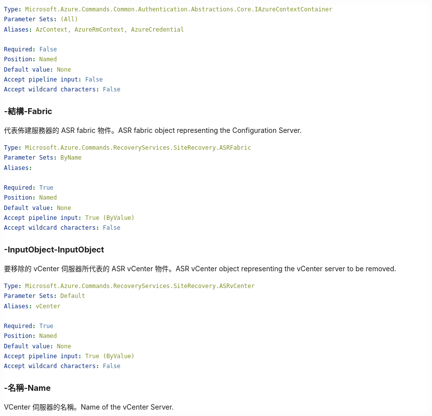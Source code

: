 ```yaml
Type: Microsoft.Azure.Commands.Common.Authentication.Abstractions.Core.IAzureContextContainer
Parameter Sets: (All)
Aliases: AzContext, AzureRmContext, AzureCredential

Required: False
Position: Named
Default value: None
Accept pipeline input: False
Accept wildcard characters: False
```

### <span data-ttu-id="1025f-119">-結構</span><span class="sxs-lookup"><span data-stu-id="1025f-119">-Fabric</span></span>
<span data-ttu-id="1025f-120">代表佈建服務器的 ASR fabric 物件。</span><span class="sxs-lookup"><span data-stu-id="1025f-120">ASR fabric object representing the Configuration Server.</span></span>

```yaml
Type: Microsoft.Azure.Commands.RecoveryServices.SiteRecovery.ASRFabric
Parameter Sets: ByName
Aliases:

Required: True
Position: Named
Default value: None
Accept pipeline input: True (ByValue)
Accept wildcard characters: False
```

### <span data-ttu-id="1025f-121">-InputObject</span><span class="sxs-lookup"><span data-stu-id="1025f-121">-InputObject</span></span>
<span data-ttu-id="1025f-122">要移除的 vCenter 伺服器所代表的 ASR vCenter 物件。</span><span class="sxs-lookup"><span data-stu-id="1025f-122">ASR vCenter object representing the vCenter server to be removed.</span></span>

```yaml
Type: Microsoft.Azure.Commands.RecoveryServices.SiteRecovery.ASRvCenter
Parameter Sets: Default
Aliases: vCenter

Required: True
Position: Named
Default value: None
Accept pipeline input: True (ByValue)
Accept wildcard characters: False
```

### <span data-ttu-id="1025f-123">-名稱</span><span class="sxs-lookup"><span data-stu-id="1025f-123">-Name</span></span>
<span data-ttu-id="1025f-124">VCenter 伺服器的名稱。</span><span class="sxs-lookup"><span data-stu-id="1025f-124">Name of the vCenter Server.</span></span>
